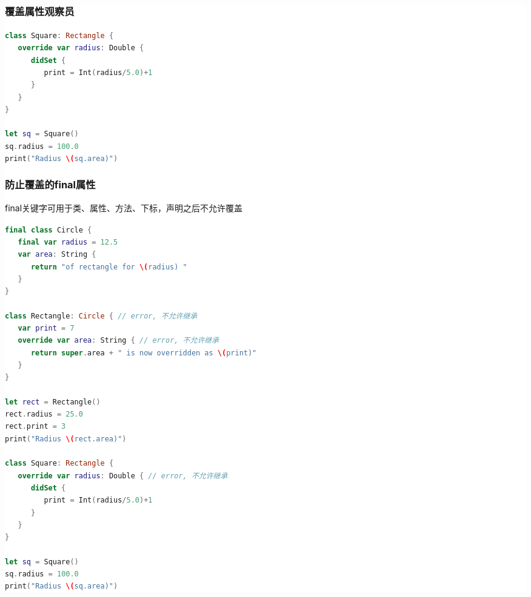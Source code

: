 ### 覆盖属性观察员

```swift
class Square: Rectangle {
   override var radius: Double {
      didSet {
         print = Int(radius/5.0)+1
      }
   }
}

let sq = Square()
sq.radius = 100.0
print("Radius \(sq.area)")
```

### 防止覆盖的final属性

final关键字可用于类、属性、方法、下标，声明之后不允许覆盖

```swift
final class Circle {
   final var radius = 12.5
   var area: String {
      return "of rectangle for \(radius) "
   }
}

class Rectangle: Circle { // error, 不允许继承
   var print = 7
   override var area: String { // error, 不允许继承
      return super.area + " is now overridden as \(print)"
   }
}

let rect = Rectangle()
rect.radius = 25.0
rect.print = 3
print("Radius \(rect.area)")

class Square: Rectangle {
   override var radius: Double { // error, 不允许继承
      didSet {
         print = Int(radius/5.0)+1
      }
   }
}

let sq = Square()
sq.radius = 100.0
print("Radius \(sq.area)")
```

